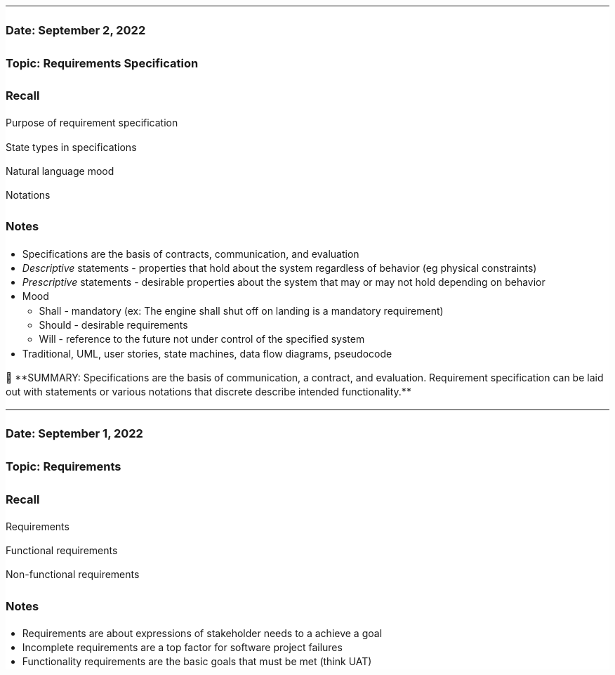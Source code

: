 </aside>

---

### Date: September 2, 2022

### Topic: Requirements Specification

### Recall

Purpose of requirement specification

State types in specifications

Natural language mood

Notations

### Notes

- Specifications are the basis of contracts, communication, and evaluation
- *Descriptive* statements - properties that hold about the system regardless of behavior (eg physical constraints)
- *Prescriptive* statements - desirable properties about the system that may or may not hold depending on behavior
- Mood
    - Shall - mandatory (ex: The engine shall shut off on landing is a mandatory requirement)
    - Should - desirable requirements
    - Will - reference to the future not under control of the specified system
- Traditional, UML, user stories, state machines, data flow diagrams, pseudocode

<aside>
📌 **SUMMARY: Specifications are the basis of communication, a contract, and evaluation. Requirement specification can be laid out with statements or various notations that discrete describe intended functionality.**

</aside>

---

### Date: September 1, 2022

### Topic: Requirements

### Recall

Requirements

Functional requirements

Non-functional requirements

### Notes

- Requirements are about expressions of stakeholder needs to a achieve a goal
- Incomplete requirements are a top factor for software project failures
- Functionality requirements are the basic goals that must be met (think UAT)
    